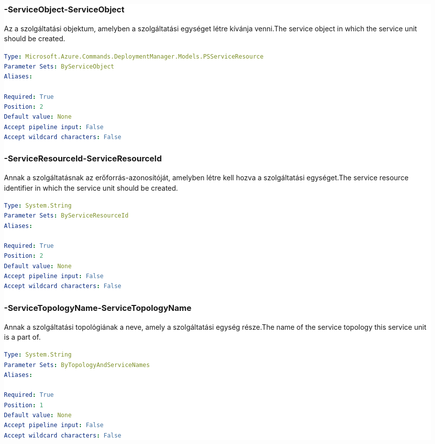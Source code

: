 ### <span data-ttu-id="7a13e-145">-ServiceObject</span><span class="sxs-lookup"><span data-stu-id="7a13e-145">-ServiceObject</span></span>
<span data-ttu-id="7a13e-146">Az a szolgáltatási objektum, amelyben a szolgáltatási egységet létre kívánja venni.</span><span class="sxs-lookup"><span data-stu-id="7a13e-146">The service object in which the service unit should be created.</span></span>

```yaml
Type: Microsoft.Azure.Commands.DeploymentManager.Models.PSServiceResource
Parameter Sets: ByServiceObject
Aliases:

Required: True
Position: 2
Default value: None
Accept pipeline input: False
Accept wildcard characters: False
```

### <span data-ttu-id="7a13e-147">-ServiceResourceId</span><span class="sxs-lookup"><span data-stu-id="7a13e-147">-ServiceResourceId</span></span>
<span data-ttu-id="7a13e-148">Annak a szolgáltatásnak az erőforrás-azonosítóját, amelyben létre kell hozva a szolgáltatási egységet.</span><span class="sxs-lookup"><span data-stu-id="7a13e-148">The service resource identifier in which the service unit should be created.</span></span>

```yaml
Type: System.String
Parameter Sets: ByServiceResourceId
Aliases:

Required: True
Position: 2
Default value: None
Accept pipeline input: False
Accept wildcard characters: False
```

### <span data-ttu-id="7a13e-149">-ServiceTopologyName</span><span class="sxs-lookup"><span data-stu-id="7a13e-149">-ServiceTopologyName</span></span>
<span data-ttu-id="7a13e-150">Annak a szolgáltatási topológiának a neve, amely a szolgáltatási egység része.</span><span class="sxs-lookup"><span data-stu-id="7a13e-150">The name of the service topology this service unit is a part of.</span></span>

```yaml
Type: System.String
Parameter Sets: ByTopologyAndServiceNames
Aliases:

Required: True
Position: 1
Default value: None
Accept pipeline input: False
Accept wildcard characters: False
```
